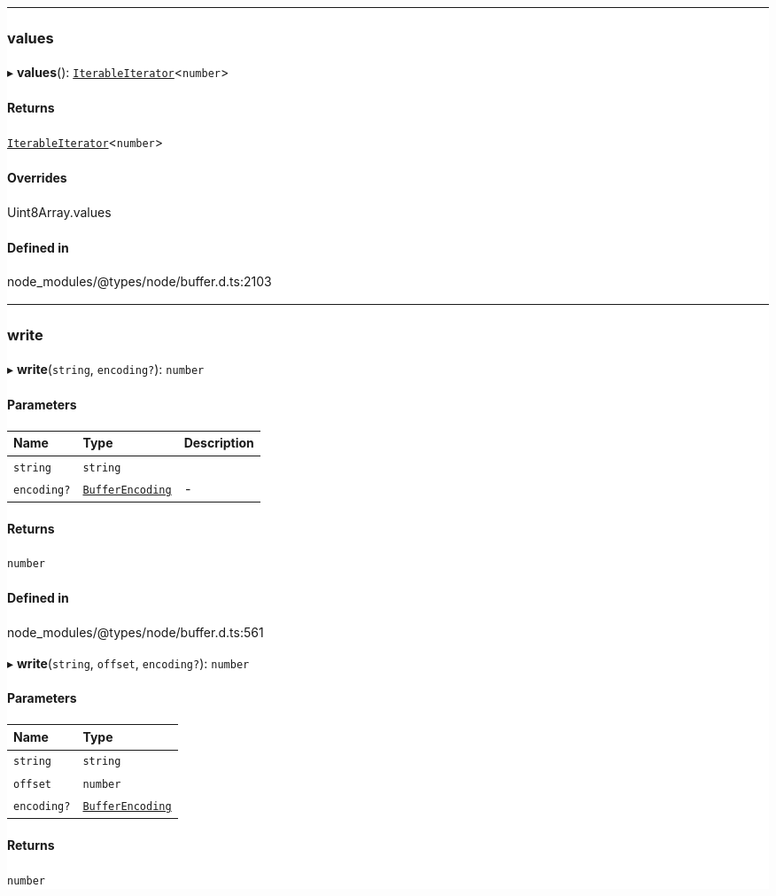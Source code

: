 ___

### values

▸ **values**(): [`IterableIterator`](internal_.IterableIterator.md)<`number`\>

#### Returns

[`IterableIterator`](internal_.IterableIterator.md)<`number`\>

#### Overrides

Uint8Array.values

#### Defined in

node_modules/@types/node/buffer.d.ts:2103

___

### write

▸ **write**(`string`, `encoding?`): `number`

#### Parameters

| Name | Type | Description |
| :------ | :------ | :------ |
| `string` | `string` |  |
| `encoding?` | [`BufferEncoding`](../modules/internal_.md#bufferencoding) | - |

#### Returns

`number`

#### Defined in

node_modules/@types/node/buffer.d.ts:561

▸ **write**(`string`, `offset`, `encoding?`): `number`

#### Parameters

| Name | Type |
| :------ | :------ |
| `string` | `string` |
| `offset` | `number` |
| `encoding?` | [`BufferEncoding`](../modules/internal_.md#bufferencoding) |

#### Returns

`number`
